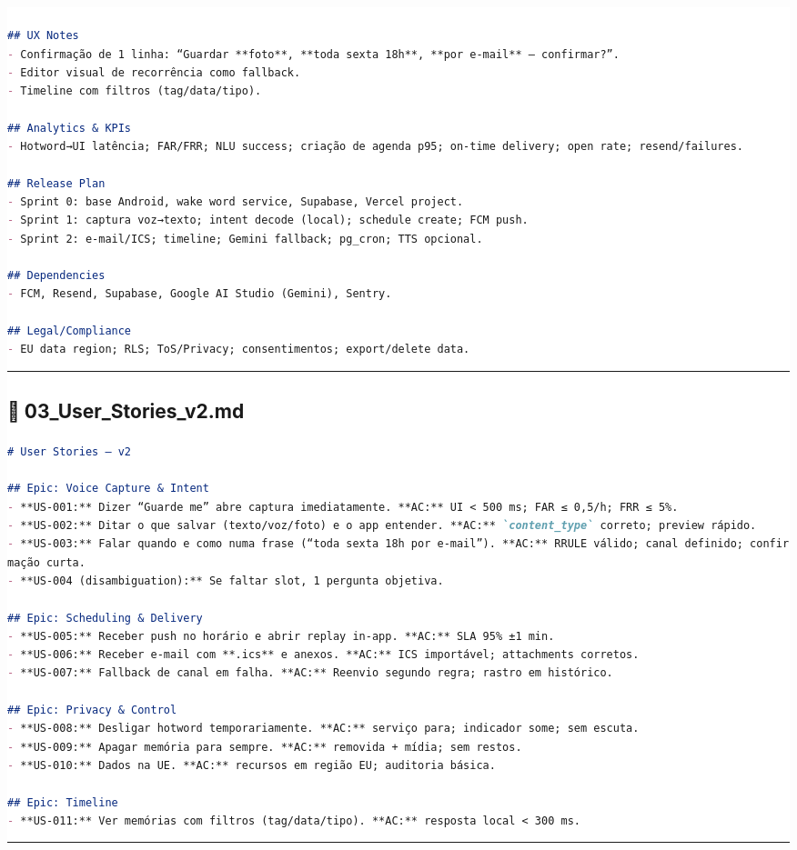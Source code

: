 ```markdown

## UX Notes
- Confirmação de 1 linha: “Guardar **foto**, **toda sexta 18h**, **por e‑mail** — confirmar?”.
- Editor visual de recorrência como fallback.
- Timeline com filtros (tag/data/tipo).

## Analytics & KPIs
- Hotword→UI latência; FAR/FRR; NLU success; criação de agenda p95; on‑time delivery; open rate; resend/failures.

## Release Plan
- Sprint 0: base Android, wake word service, Supabase, Vercel project.
- Sprint 1: captura voz→texto; intent decode (local); schedule create; FCM push.
- Sprint 2: e‑mail/ICS; timeline; Gemini fallback; pg_cron; TTS opcional.

## Dependencies
- FCM, Resend, Supabase, Google AI Studio (Gemini), Sentry.

## Legal/Compliance
- EU data region; RLS; ToS/Privacy; consentimentos; export/delete data.
```

---

## 📄 03_User_Stories_v2.md

```markdown
# User Stories — v2

## Epic: Voice Capture & Intent
- **US-001:** Dizer “Guarde me” abre captura imediatamente. **AC:** UI < 500 ms; FAR ≤ 0,5/h; FRR ≤ 5%.
- **US-002:** Ditar o que salvar (texto/voz/foto) e o app entender. **AC:** `content_type` correto; preview rápido.
- **US-003:** Falar quando e como numa frase (“toda sexta 18h por e‑mail”). **AC:** RRULE válido; canal definido; confirmação curta.
- **US-004 (disambiguation):** Se faltar slot, 1 pergunta objetiva.

## Epic: Scheduling & Delivery
- **US-005:** Receber push no horário e abrir replay in‑app. **AC:** SLA 95% ±1 min.
- **US-006:** Receber e‑mail com **.ics** e anexos. **AC:** ICS importável; attachments corretos.
- **US-007:** Fallback de canal em falha. **AC:** Reenvio segundo regra; rastro em histórico.

## Epic: Privacy & Control
- **US-008:** Desligar hotword temporariamente. **AC:** serviço para; indicador some; sem escuta.
- **US-009:** Apagar memória para sempre. **AC:** removida + mídia; sem restos.
- **US-010:** Dados na UE. **AC:** recursos em região EU; auditoria básica.

## Epic: Timeline
- **US-011:** Ver memórias com filtros (tag/data/tipo). **AC:** resposta local < 300 ms.
```

---